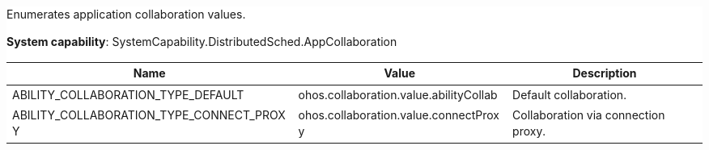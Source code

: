 Enumerates application collaboration values.

**System capability**: SystemCapability.DistributedSched.AppCollaboration

| Name                                     | Value      | Description                  |
| ----------------------------------------- | -------- | ---------------------- |
| ABILITY_COLLABORATION_TYPE_DEFAULT | ohos.collaboration.value.abilityCollab | Default collaboration.|
| ABILITY_COLLABORATION_TYPE_CONNECT_PROXY  | ohos.collaboration.value.connectProxy | Collaboration via connection proxy.  |
